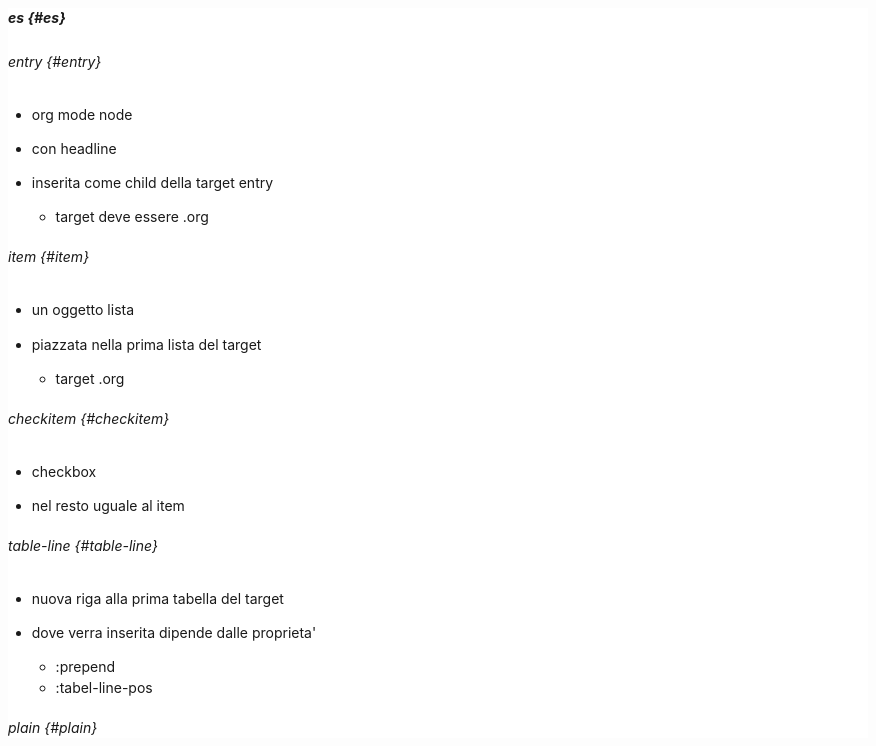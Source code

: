 
##### es {#es}


###### entry {#entry}



-  org mode node



-  con headline



-  inserita come child della target entry

    <!--list-separator-->

    -  target deve essere .org


###### item {#item}



-  un oggetto lista



-  piazzata nella prima lista del target

    <!--list-separator-->

    -  target .org


###### checkitem {#checkitem}



-  checkbox



-  nel resto uguale al item


###### table-line {#table-line}



-  nuova riga alla prima tabella del target



-  dove verra inserita dipende dalle proprieta'

    <!--list-separator-->

    -  :prepend

    <!--list-separator-->

    -  :tabel-line-pos


###### plain {#plain}

